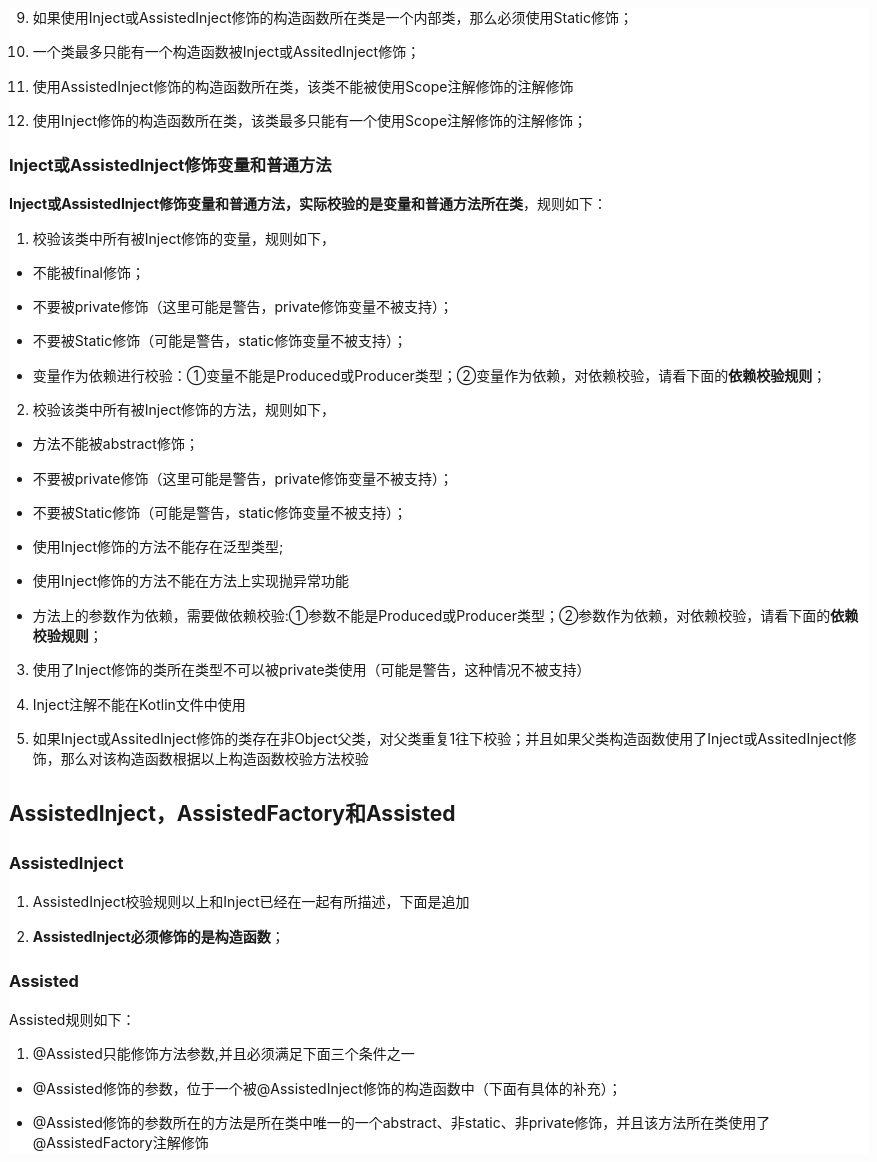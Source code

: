 9. 如果使用Inject或AssistedInject修饰的构造函数所在类是一个内部类，那么必须使用Static修饰；

10. 一个类最多只能有一个构造函数被Inject或AssitedInject修饰；

11. 使用AssistedInject修饰的构造函数所在类，该类不能被使用Scope注解修饰的注解修饰

12. 使用Inject修饰的构造函数所在类，该类最多只能有一个使用Scope注解修饰的注解修饰；

### Inject或AssistedInject修饰变量和普通方法 ###

**Inject或AssistedInject修饰变量和普通方法，实际校验的是变量和普通方法所在类**，规则如下：

1. 校验该类中所有被Inject修饰的变量，规则如下，

 - 不能被final修饰；
 
 - 不要被private修饰（这里可能是警告，private修饰变量不被支持）；

 - 不要被Static修饰（可能是警告，static修饰变量不被支持）；

 - 变量作为依赖进行校验：①变量不能是Produced或Producer类型；②变量作为依赖，对依赖校验，请看下面的**依赖校验规则**；

2. 校验该类中所有被Inject修饰的方法，规则如下，

 - 方法不能被abstract修饰；
 
 - 不要被private修饰（这里可能是警告，private修饰变量不被支持）；
 
 - 不要被Static修饰（可能是警告，static修饰变量不被支持）；

 - 使用Inject修饰的方法不能存在泛型类型;

 - 使用Inject修饰的方法不能在方法上实现抛异常功能

 - 方法上的参数作为依赖，需要做依赖校验:①参数不能是Produced或Producer类型；②参数作为依赖，对依赖校验，请看下面的**依赖校验规则**；

3. 使用了Inject修饰的类所在类型不可以被private类使用（可能是警告，这种情况不被支持）

4. Inject注解不能在Kotlin文件中使用

5. 如果Inject或AssitedInject修饰的类存在非Object父类，对父类重复1往下校验；并且如果父类构造函数使用了Inject或AssitedInject修饰，那么对该构造函数根据以上构造函数校验方法校验

## AssistedInject，AssistedFactory和Assisted ##

### AssistedInject ###

1. AssistedInject校验规则以上和Inject已经在一起有所描述，下面是追加

2. **AssistedInject必须修饰的是构造函数**；

### Assisted ###

Assisted规则如下：

1. @Assisted只能修饰方法参数,并且必须满足下面三个条件之一

 - @Assisted修饰的参数，位于一个被@AssistedInject修饰的构造函数中（下面有具体的补充）；

 - @Assisted修饰的参数所在的方法是所在类中唯一的一个abstract、非static、非private修饰，并且该方法所在类使用了@AssistedFactory注解修饰
